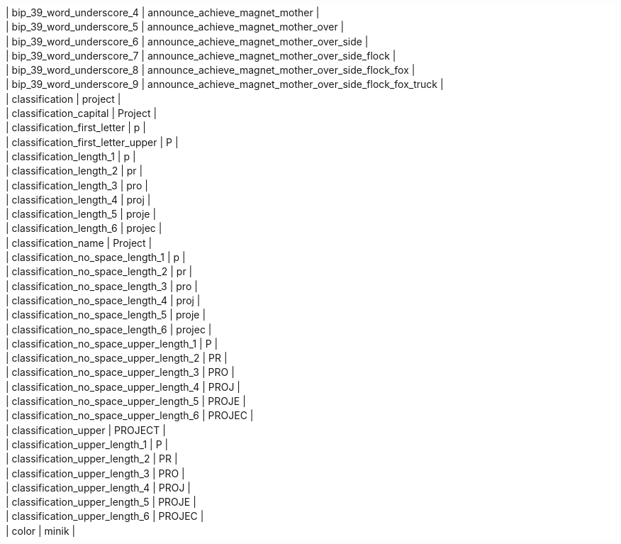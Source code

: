 | bip_39_word_underscore_4 | announce_achieve_magnet_mother |  
| bip_39_word_underscore_5 | announce_achieve_magnet_mother_over |  
| bip_39_word_underscore_6 | announce_achieve_magnet_mother_over_side |  
| bip_39_word_underscore_7 | announce_achieve_magnet_mother_over_side_flock |  
| bip_39_word_underscore_8 | announce_achieve_magnet_mother_over_side_flock_fox |  
| bip_39_word_underscore_9 | announce_achieve_magnet_mother_over_side_flock_fox_truck |  
| classification | project |  
| classification_capital | Project |  
| classification_first_letter | p |  
| classification_first_letter_upper | P |  
| classification_length_1 | p |  
| classification_length_2 | pr |  
| classification_length_3 | pro |  
| classification_length_4 | proj |  
| classification_length_5 | proje |  
| classification_length_6 | projec |  
| classification_name | Project |  
| classification_no_space_length_1 | p |  
| classification_no_space_length_2 | pr |  
| classification_no_space_length_3 | pro |  
| classification_no_space_length_4 | proj |  
| classification_no_space_length_5 | proje |  
| classification_no_space_length_6 | projec |  
| classification_no_space_upper_length_1 | P |  
| classification_no_space_upper_length_2 | PR |  
| classification_no_space_upper_length_3 | PRO |  
| classification_no_space_upper_length_4 | PROJ |  
| classification_no_space_upper_length_5 | PROJE |  
| classification_no_space_upper_length_6 | PROJEC |  
| classification_upper | PROJECT |  
| classification_upper_length_1 | P |  
| classification_upper_length_2 | PR |  
| classification_upper_length_3 | PRO |  
| classification_upper_length_4 | PROJ |  
| classification_upper_length_5 | PROJE |  
| classification_upper_length_6 | PROJEC |  
| color | minik |  
